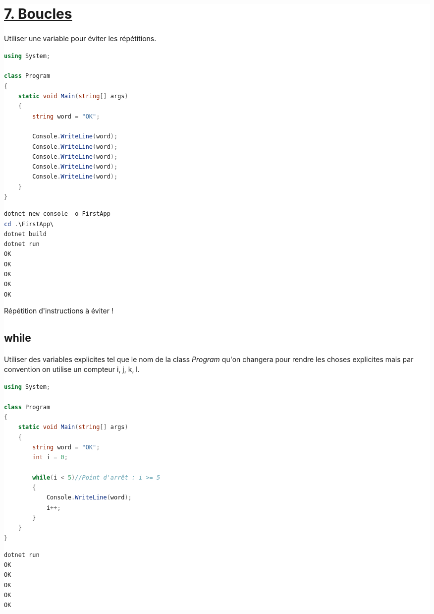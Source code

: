 # [7. Boucles](https://www.youtube.com/watch?v=1-Gnxzr5Neo)

Utiliser une variable pour éviter les répétitions.

```cs
using System;

class Program
{
    static void Main(string[] args)
    {
        string word = "OK";

        Console.WriteLine(word);
        Console.WriteLine(word);
        Console.WriteLine(word);
        Console.WriteLine(word);
        Console.WriteLine(word);
    }
}
```
```powershell
dotnet new console -o FirstApp
cd .\FirstApp\
dotnet build
dotnet run   
OK
OK
OK
OK
OK
```

Répétition d'instructions à éviter !

## while

Utiliser des variables explicites tel que le nom de la class *Program* qu'on changera pour rendre les choses explicites mais par convention on utilise un compteur i, j, k, l.

```cs
using System;

class Program
{
    static void Main(string[] args)
    {
        string word = "OK";
        int i = 0;

        while(i < 5)//Point d'arrêt : i >= 5
        {
            Console.WriteLine(word);
            i++;
        }
    }
}
```
```powershell
dotnet run   
OK
OK
OK
OK
OK
```